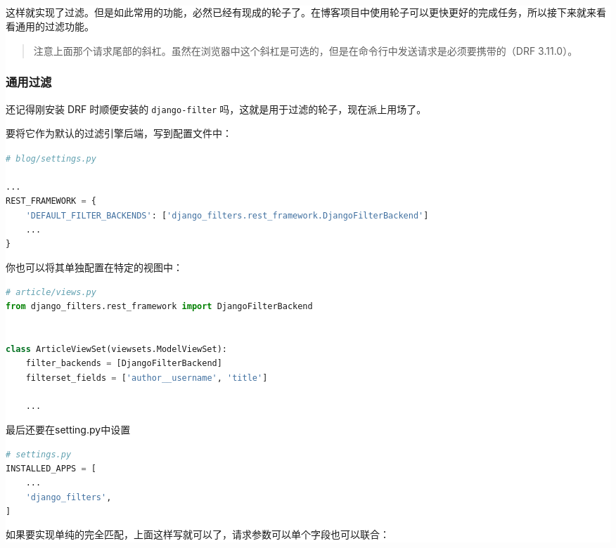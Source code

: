 这样就实现了过滤。但是如此常用的功能，必然已经有现成的轮子了。在博客项目中使用轮子可以更快更好的完成任务，所以接下来就来看看通用的过滤功能。

> 注意上面那个请求尾部的斜杠。虽然在浏览器中这个斜杠是可选的，但是在命令行中发送请求是必须要携带的（DRF 3.11.0）。

### 通用过滤

还记得刚安装 DRF 时顺便安装的 `django-filter` 吗，这就是用于过滤的轮子，现在派上用场了。

要将它作为默认的过滤引擎后端，写到配置文件中：

```python
# blog/settings.py

...
REST_FRAMEWORK = {
    'DEFAULT_FILTER_BACKENDS': ['django_filters.rest_framework.DjangoFilterBackend']
    ...
}
```

你也可以将其单独配置在特定的视图中：

```python
# article/views.py
from django_filters.rest_framework import DjangoFilterBackend


class ArticleViewSet(viewsets.ModelViewSet):
    filter_backends = [DjangoFilterBackend]
    filterset_fields = ['author__username', 'title']

    ...
```

最后还要在setting.py中设置

```python
# settings.py
INSTALLED_APPS = [
    ...
    'django_filters',
]
```

如果要实现单纯的完全匹配，上面这样写就可以了，请求参数可以单个字段也可以联合：
